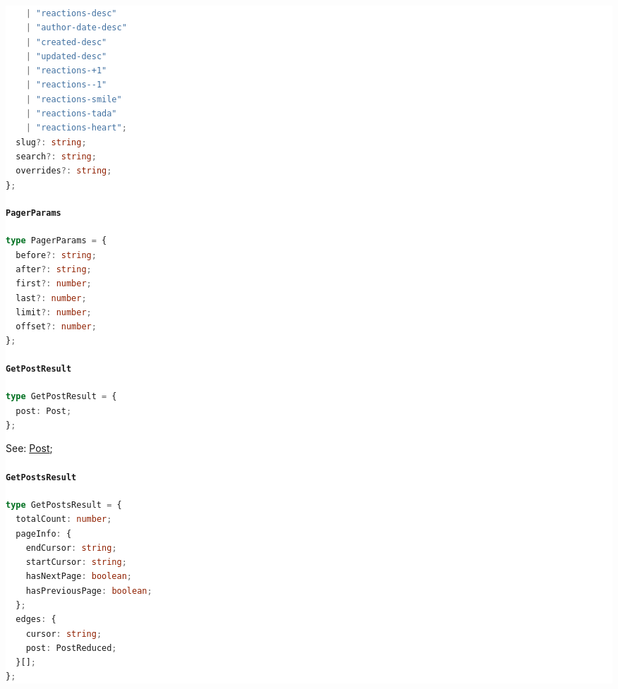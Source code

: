 ```ts
    | "reactions-desc"
    | "author-date-desc"
    | "created-desc"
    | "updated-desc"
    | "reactions-+1"
    | "reactions--1"
    | "reactions-smile"
    | "reactions-tada"
    | "reactions-heart";
  slug?: string;
  search?: string;
  overrides?: string;
};
```

#### `PagerParams`

```ts
type PagerParams = {
  before?: string;
  after?: string;
  first?: number;
  last?: number;
  limit?: number;
  offset?: number;
};
```

#### `GetPostResult`

```ts
type GetPostResult = {
  post: Post;
};
```

See: [Post](#post);

#### `GetPostsResult`

```ts
type GetPostsResult = {
  totalCount: number;
  pageInfo: {
    endCursor: string;
    startCursor: string;
    hasNextPage: boolean;
    hasPreviousPage: boolean;
  };
  edges: {
    cursor: string;
    post: PostReduced;
  }[];
};
```

